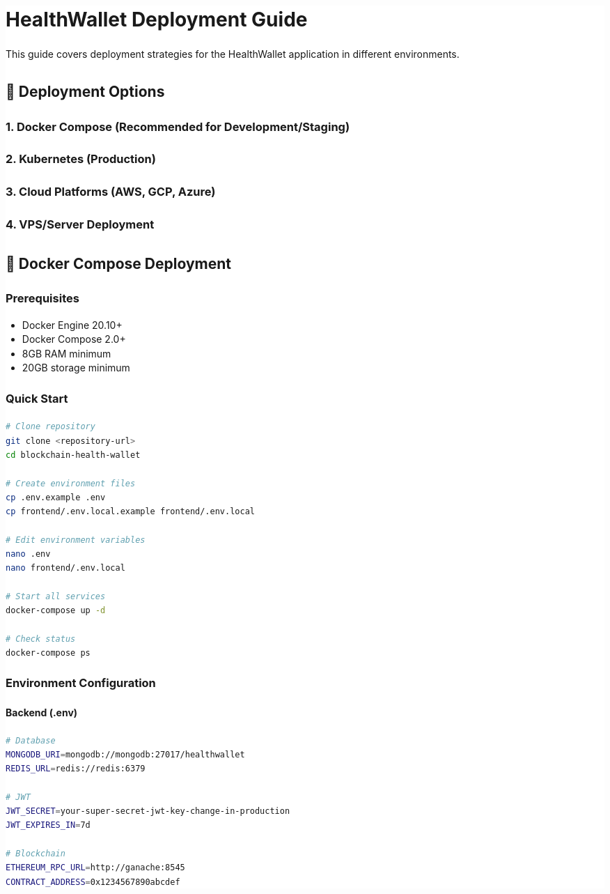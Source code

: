 # HealthWallet Deployment Guide

This guide covers deployment strategies for the HealthWallet application in different environments.

## 🚀 Deployment Options

### 1. Docker Compose (Recommended for Development/Staging)

### 2. Kubernetes (Production)

### 3. Cloud Platforms (AWS, GCP, Azure)

### 4. VPS/Server Deployment

## 🐳 Docker Compose Deployment

### Prerequisites

- Docker Engine 20.10+
- Docker Compose 2.0+
- 8GB RAM minimum
- 20GB storage minimum

### Quick Start

```bash
# Clone repository
git clone <repository-url>
cd blockchain-health-wallet

# Create environment files
cp .env.example .env
cp frontend/.env.local.example frontend/.env.local

# Edit environment variables
nano .env
nano frontend/.env.local

# Start all services
docker-compose up -d

# Check status
docker-compose ps
```

### Environment Configuration

#### Backend (.env)
```bash
# Database
MONGODB_URI=mongodb://mongodb:27017/healthwallet
REDIS_URL=redis://redis:6379

# JWT
JWT_SECRET=your-super-secret-jwt-key-change-in-production
JWT_EXPIRES_IN=7d

# Blockchain
ETHEREUM_RPC_URL=http://ganache:8545
CONTRACT_ADDRESS=0x1234567890abcdef

```
